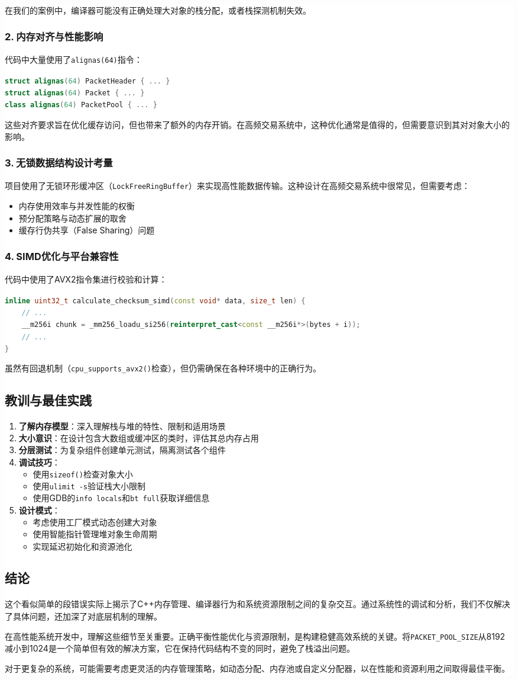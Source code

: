 在我们的案例中，编译器可能没有正确处理大对象的栈分配，或者栈探测机制失效。

### 2. 内存对齐与性能影响

代码中大量使用了`alignas(64)`指令：

```cpp
struct alignas(64) PacketHeader { ... }
struct alignas(64) Packet { ... }
class alignas(64) PacketPool { ... }

```

这些对齐要求旨在优化缓存访问，但也带来了额外的内存开销。在高频交易系统中，这种优化通常是值得的，但需要意识到其对对象大小的影响。

### 3. 无锁数据结构设计考量

项目使用了无锁环形缓冲区（`LockFreeRingBuffer`）来实现高性能数据传输。这种设计在高频交易系统中很常见，但需要考虑：

- 内存使用效率与并发性能的权衡
- 预分配策略与动态扩展的取舍
- 缓存行伪共享（False Sharing）问题

### 4. SIMD优化与平台兼容性

代码中使用了AVX2指令集进行校验和计算：

```cpp
inline uint32_t calculate_checksum_simd(const void* data, size_t len) {
    // ...
    __m256i chunk = _mm256_loadu_si256(reinterpret_cast<const __m256i*>(bytes + i));
    // ...
}

```

虽然有回退机制（`cpu_supports_avx2()`检查），但仍需确保在各种环境中的正确行为。

## 教训与最佳实践

1. **了解内存模型**：深入理解栈与堆的特性、限制和适用场景
2. **大小意识**：在设计包含大数组或缓冲区的类时，评估其总内存占用
3. **分层测试**：为复杂组件创建单元测试，隔离测试各个组件
4. **调试技巧**：
    - 使用`sizeof()`检查对象大小
    - 使用`ulimit -s`验证栈大小限制
    - 使用GDB的`info locals`和`bt full`获取详细信息
5. **设计模式**：
    - 考虑使用工厂模式动态创建大对象
    - 使用智能指针管理堆对象生命周期
    - 实现延迟初始化和资源池化

## 结论

这个看似简单的段错误实际上揭示了C++内存管理、编译器行为和系统资源限制之间的复杂交互。通过系统性的调试和分析，我们不仅解决了具体问题，还加深了对底层机制的理解。

在高性能系统开发中，理解这些细节至关重要。正确平衡性能优化与资源限制，是构建稳健高效系统的关键。将`PACKET_POOL_SIZE`从8192减小到1024是一个简单但有效的解决方案，它在保持代码结构不变的同时，避免了栈溢出问题。

对于更复杂的系统，可能需要考虑更灵活的内存管理策略，如动态分配、内存池或自定义分配器，以在性能和资源利用之间取得最佳平衡。